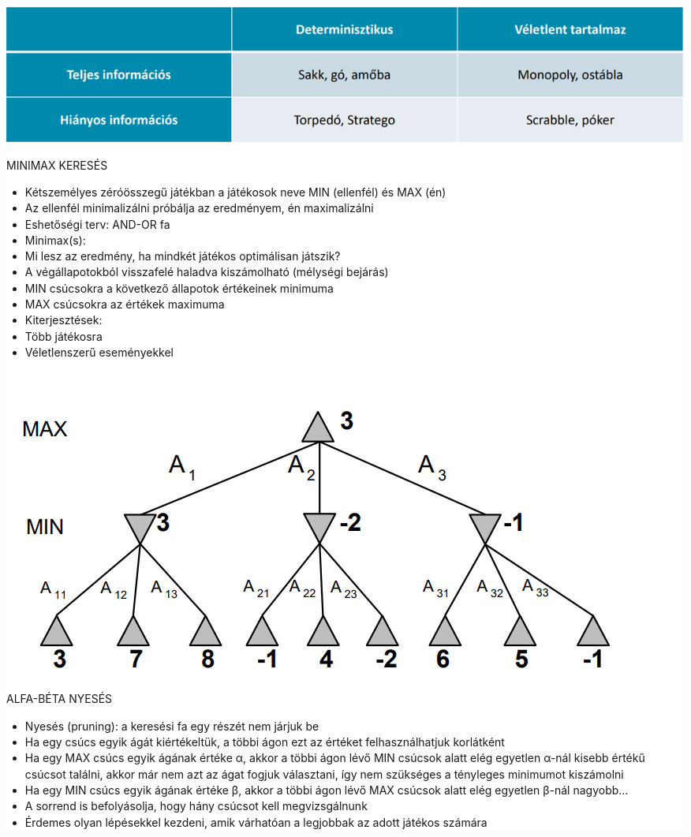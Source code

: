 ![jatkek](image-2.png)

MINIMAX KERESÉS  
- Kétszemélyes zéróösszegű játékban a játékosok neve MIN (ellenfél) és MAX (én)
- Az ellenfél minimalizálni próbálja az eredményem, én maximalizálni
- Eshetőségi terv: AND-OR fa
- Minimax(s):
- Mi lesz az eredmény, ha mindkét játékos
optimálisan játszik?
- A végállapotokból visszafelé haladva
kiszámolható (mélységi bejárás)
- MIN csúcsokra a következő állapotok
értékeinek minimuma
- MAX csúcsokra az értékek maximuma
- Kiterjesztések:
- Több játékosra
- Véletlenszerű eseményekkel

![minimax](image-3.png)

ALFA-BÉTA NYESÉS  
- Nyesés (pruning): a keresési fa egy részét nem járjuk be
- Ha egy csúcs egyik ágát kiértékeltük, a többi ágon ezt az értéket felhasználhatjuk 
korlátként
- Ha egy MAX csúcs egyik ágának értéke α, akkor a többi ágon lévő MIN csúcsok alatt 
elég egyetlen α-nál kisebb értékű csúcsot találni, akkor már nem azt az ágat fogjuk 
választani, így nem szükséges a tényleges minimumot kiszámolni
- Ha egy MIN csúcs egyik ágának értéke β, akkor a többi ágon lévő MAX csúcsok alatt 
elég egyetlen β-nál nagyobb…
- A sorrend is befolyásolja, hogy hány csúcsot kell megvizsgálnunk
- Érdemes olyan lépésekkel kezdeni, amik várhatóan a legjobbak az adott játékos számára
